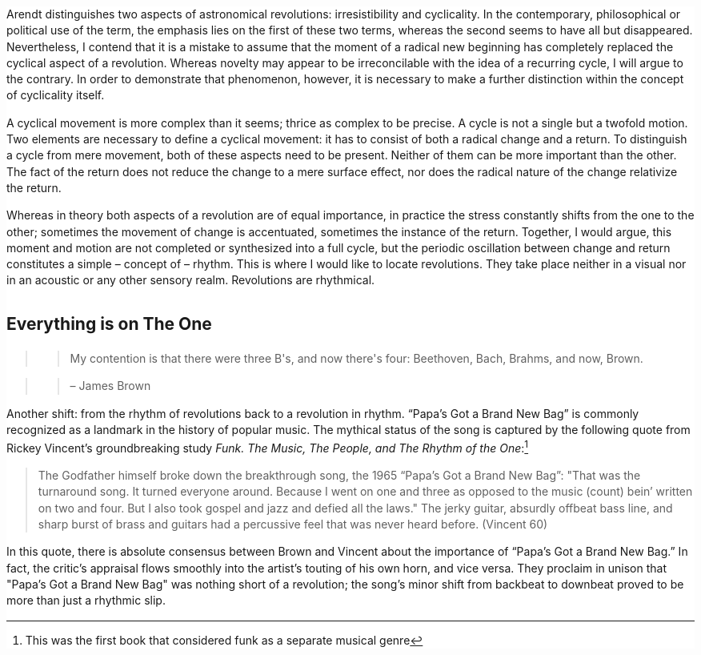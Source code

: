 Arendt distinguishes two aspects of astronomical revolutions: irresistibility
and cyclicality.  In the contemporary, philosophical or political use of the
term, the emphasis lies on the first of these two terms, whereas the second
seems to have all but disappeared.  Nevertheless, I contend that it is a mistake
to assume that the moment of a radical new beginning has completely replaced the
cyclical aspect of a revolution. Whereas novelty may appear to be irreconcilable
with the idea of a recurring cycle, I will argue to the contrary. In order to
demonstrate that phenomenon, however, it is necessary to make a further
distinction within the concept of cyclicality itself.  

A cyclical movement is more complex than it seems; thrice as complex to be
precise. A cycle is not a single but a twofold motion. Two elements are
necessary to define a cyclical movement: it has to consist of both a radical
change and a return. To distinguish a cycle from mere movement, both of these
aspects need to be present. Neither of them can be more important than the
other.  The fact of the return does not reduce the change to a mere surface
effect, nor does the radical nature of the change relativize the return. 

Whereas in theory both aspects of a revolution are of equal importance, in
practice the stress constantly shifts from the one to the other; sometimes the
movement of change is accentuated, sometimes the instance of the return.
Together, I would argue, this moment and motion are not completed or synthesized
into a full cycle, but the periodic oscillation between change and return
constitutes a simple – concept of – rhythm. This is where I would like to locate
revolutions. They take place neither in a visual nor in an acoustic or any other
sensory realm. Revolutions are rhythmical.


## Everything is on The One 

>> My contention is that there were three B's,  and now there's four: Beethoven,
>> Bach, Brahms,  and now, Brown.  

>> – James Brown 

Another shift: from the rhythm of revolutions back to a revolution in rhythm.
“Papa’s Got a Brand New Bag” is commonly recognized as a landmark in the history
of popular music. The mythical status of the song is captured by the following
quote from Rickey Vincent’s groundbreaking study *Funk. The Music, The People,
and The Rhythm of the One*:[^3]

> The Godfather himself broke down the breakthrough song, the 1965 “Papa’s Got a
> Brand New Bag”: "That was the turnaround song. It turned everyone around.
> Because I went on one and three as opposed to the music (count) bein’ written
> on two and four.  But I also took gospel and jazz and defied all the laws."
> The jerky guitar, absurdly offbeat bass line, and sharp burst of brass and
> guitars had a percussive feel that was never heard before. (Vincent 60)

In this quote, there is absolute consensus between Brown and Vincent about the
importance of “Papa’s Got a Brand New Bag.” In fact, the critic’s appraisal
flows smoothly into the artist’s touting of his own horn, and vice versa. They
proclaim in unison that "Papa’s Got a Brand New Bag" was nothing short of a
revolution; the song’s minor shift from backbeat to downbeat proved to be more
than just a rhythmic slip. 


[^1]: Avital Ronell  
[^2]: In this essay, "James Brown" is therefore not used as a proper name but as
[^3]: This was the first book that considered funk as a separate musical genre
[^4]: Vincent heavily relies on Parliament’s imagery of gods, spaceships, and
[^5]: a mistake that I would like to baptize the “Adornian-fallacy”I will
[^6]: Three words that Hegel himself used only once, by the way. The triad is
[^8]: The feeling of disappointment is probably also heightened by the fact that
[^9]: Danielsen derives the term “downbeat in anticipation” from a comment that
[^10]: Adorno – On Jazz 